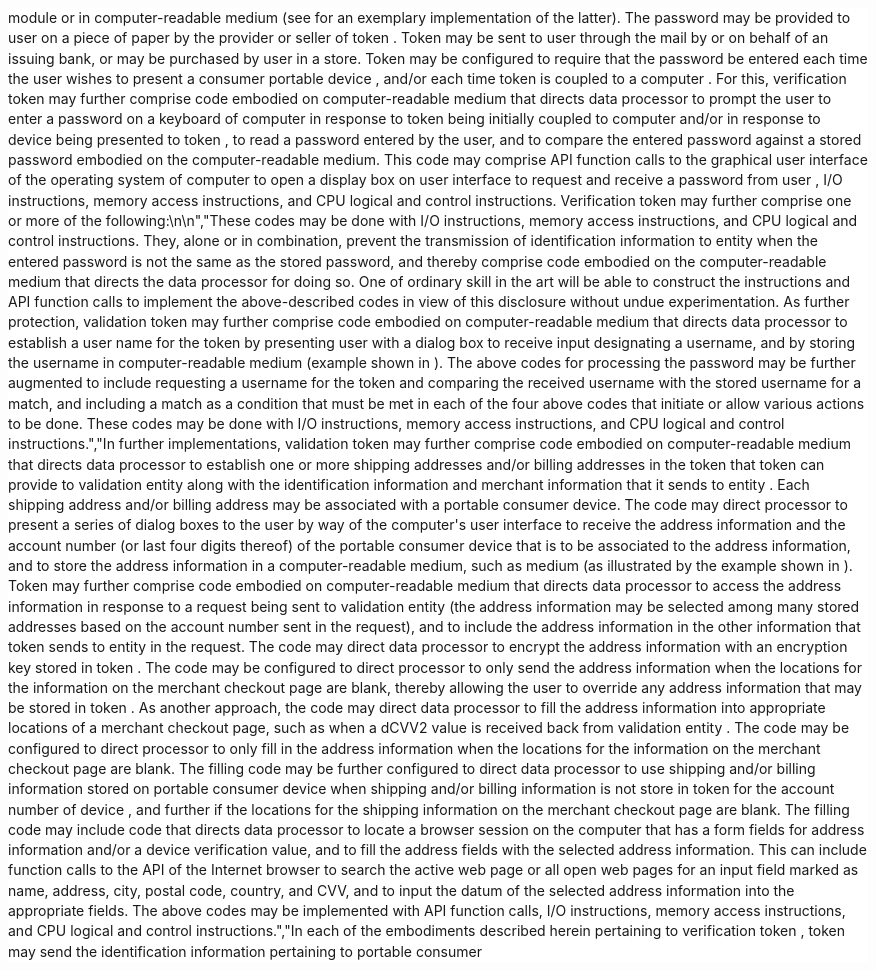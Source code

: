 module  or in computer-readable medium  (see  for an exemplary implementation of the latter). The password may be provided to user  on a piece of paper by the provider or seller of token . Token  may be sent to user  through the mail by or on behalf of an issuing bank, or may be purchased by user  in a store. Token  may be configured to require that the password be entered each time the user wishes to present a consumer portable device , and\/or each time token  is coupled to a computer . For this, verification token  may further comprise code embodied on computer-readable medium  that directs data processor  to prompt the user to enter a password on a keyboard of computer  in response to token  being initially coupled to computer  and\/or in response to device  being presented to token , to read a password entered by the user, and to compare the entered password against a stored password embodied on the computer-readable medium. This code may comprise API function calls to the graphical user interface of the operating system of computer  to open a display box on user interface  to request and receive a password from user , I\/O instructions, memory access instructions, and CPU logical and control instructions. Verification token  may further comprise one or more of the following:\n\n","These codes may be done with I\/O instructions, memory access instructions, and CPU logical and control instructions. They, alone or in combination, prevent the transmission of identification information to entity  when the entered password is not the same as the stored password, and thereby comprise code embodied on the computer-readable medium that directs the data processor for doing so. One of ordinary skill in the art will be able to construct the instructions and API function calls to implement the above-described codes in view of this disclosure without undue experimentation. As further protection, validation token  may further comprise code embodied on computer-readable medium  that directs data processor  to establish a user name for the token by presenting user  with a dialog box to receive input designating a username, and by storing the username in computer-readable medium  (example shown in ). The above codes for processing the password may be further augmented to include requesting a username for the token and comparing the received username with the stored username for a match, and including a match as a condition that must be met in each of the four above codes that initiate or allow various actions to be done. These codes may be done with I\/O instructions, memory access instructions, and CPU logical and control instructions.","In further implementations, validation token  may further comprise code embodied on computer-readable medium  that directs data processor  to establish one or more shipping addresses and\/or billing addresses in the token that token  can provide to validation entity  along with the identification information and merchant information that it sends to entity . Each shipping address and\/or billing address may be associated with a portable consumer device. The code may direct processor  to present a series of dialog boxes to the user by way of the computer's user interface  to receive the address information and the account number (or last four digits thereof) of the portable consumer device  that is to be associated to the address information, and to store the address information in a computer-readable medium, such as medium  (as illustrated by the example shown in ). Token  may further comprise code embodied on computer-readable medium  that directs data processor  to access the address information in response to a request being sent to validation entity  (the address information may be selected among many stored addresses based on the account number sent in the request), and to include the address information in the other information that token  sends to entity  in the request. The code may direct data processor  to encrypt the address information with an encryption key stored in token . The code may be configured to direct processor  to only send the address information when the locations for the information on the merchant checkout page are blank, thereby allowing the user to override any address information that may be stored in token . As another approach, the code may direct data processor  to fill the address information into appropriate locations of a merchant checkout page, such as when a dCVV2 value is received back from validation entity . The code may be configured to direct processor  to only fill in the address information when the locations for the information on the merchant checkout page are blank. The filling code may be further configured to direct data processor  to use shipping and\/or billing information stored on portable consumer device  when shipping and\/or billing information is not store in token  for the account number of device , and further if the locations for the shipping information on the merchant checkout page are blank. The filling code may include code that directs data processor  to locate a browser session on the computer that has a form fields for address information and\/or a device verification value, and to fill the address fields with the selected address information. This can include function calls to the API of the Internet browser to search the active web page or all open web pages for an input field marked as name, address, city, postal code, country, and CVV, and to input the datum of the selected address information into the appropriate fields. The above codes may be implemented with API function calls, I\/O instructions, memory access instructions, and CPU logical and control instructions.","In each of the embodiments described herein pertaining to verification token , token  may send the identification information pertaining to portable consumer